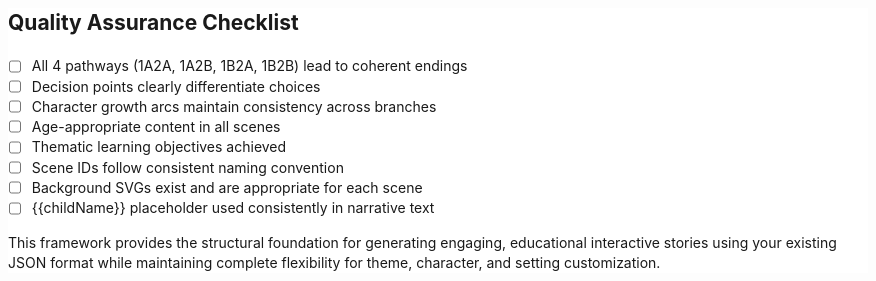 ## Quality Assurance Checklist

- [ ] All 4 pathways (1A2A, 1A2B, 1B2A, 1B2B) lead to coherent endings
- [ ] Decision points clearly differentiate choices
- [ ] Character growth arcs maintain consistency across branches
- [ ] Age-appropriate content in all scenes
- [ ] Thematic learning objectives achieved
- [ ] Scene IDs follow consistent naming convention
- [ ] Background SVGs exist and are appropriate for each scene
- [ ] {{childName}} placeholder used consistently in narrative text

This framework provides the structural foundation for generating engaging, educational interactive stories using your existing JSON format while maintaining complete flexibility for theme, character, and setting customization.
